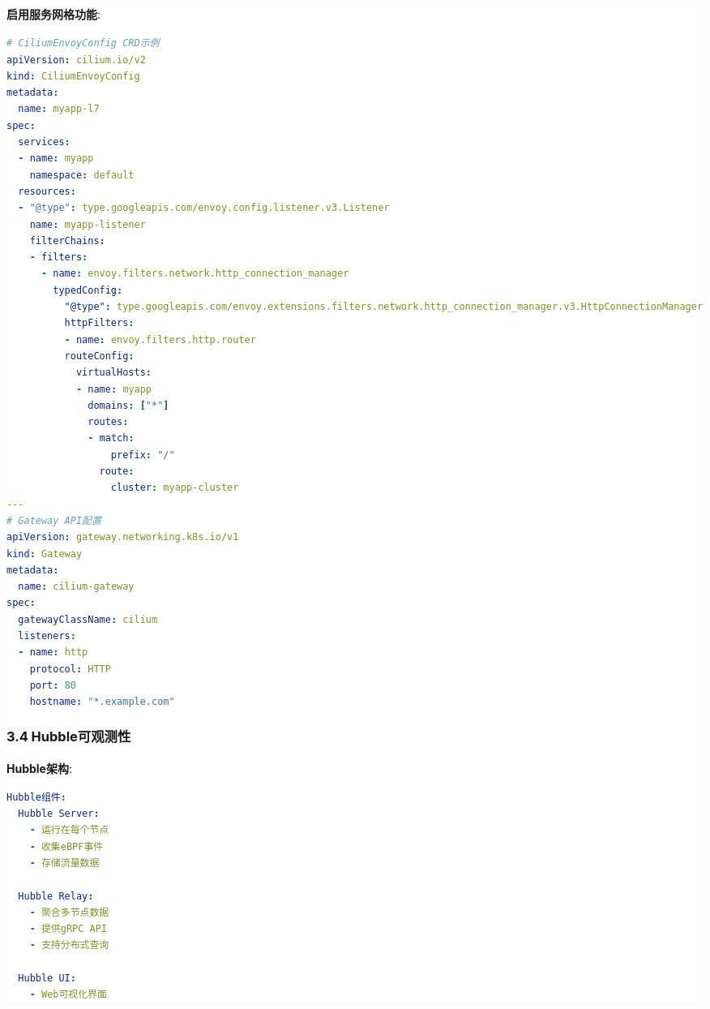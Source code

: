 **启用服务网格功能**:

```yaml
# CiliumEnvoyConfig CRD示例
apiVersion: cilium.io/v2
kind: CiliumEnvoyConfig
metadata:
  name: myapp-l7
spec:
  services:
  - name: myapp
    namespace: default
  resources:
  - "@type": type.googleapis.com/envoy.config.listener.v3.Listener
    name: myapp-listener
    filterChains:
    - filters:
      - name: envoy.filters.network.http_connection_manager
        typedConfig:
          "@type": type.googleapis.com/envoy.extensions.filters.network.http_connection_manager.v3.HttpConnectionManager
          httpFilters:
          - name: envoy.filters.http.router
          routeConfig:
            virtualHosts:
            - name: myapp
              domains: ["*"]
              routes:
              - match:
                  prefix: "/"
                route:
                  cluster: myapp-cluster
---
# Gateway API配置
apiVersion: gateway.networking.k8s.io/v1
kind: Gateway
metadata:
  name: cilium-gateway
spec:
  gatewayClassName: cilium
  listeners:
  - name: http
    protocol: HTTP
    port: 80
    hostname: "*.example.com"
```

### 3.4 Hubble可观测性

**Hubble架构**:

```yaml
Hubble组件:
  Hubble Server:
    - 运行在每个节点
    - 收集eBPF事件
    - 存储流量数据
  
  Hubble Relay:
    - 聚合多节点数据
    - 提供gRPC API
    - 支持分布式查询
  
  Hubble UI:
    - Web可视化界面
```